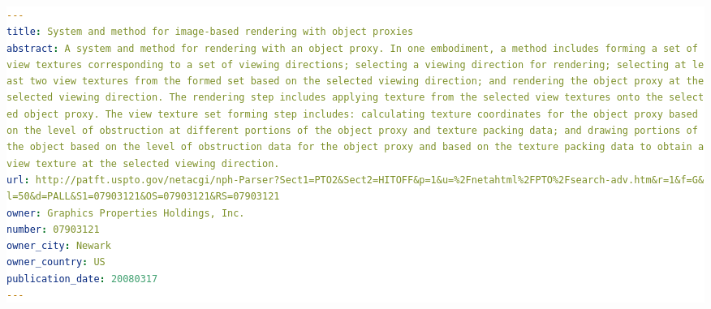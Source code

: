 ```yaml
---
title: System and method for image-based rendering with object proxies
abstract: A system and method for rendering with an object proxy. In one embodiment, a method includes forming a set of view textures corresponding to a set of viewing directions; selecting a viewing direction for rendering; selecting at least two view textures from the formed set based on the selected viewing direction; and rendering the object proxy at the selected viewing direction. The rendering step includes applying texture from the selected view textures onto the selected object proxy. The view texture set forming step includes: calculating texture coordinates for the object proxy based on the level of obstruction at different portions of the object proxy and texture packing data; and drawing portions of the object based on the level of obstruction data for the object proxy and based on the texture packing data to obtain a view texture at the selected viewing direction.
url: http://patft.uspto.gov/netacgi/nph-Parser?Sect1=PTO2&Sect2=HITOFF&p=1&u=%2Fnetahtml%2FPTO%2Fsearch-adv.htm&r=1&f=G&l=50&d=PALL&S1=07903121&OS=07903121&RS=07903121
owner: Graphics Properties Holdings, Inc.
number: 07903121
owner_city: Newark
owner_country: US
publication_date: 20080317
---
```

